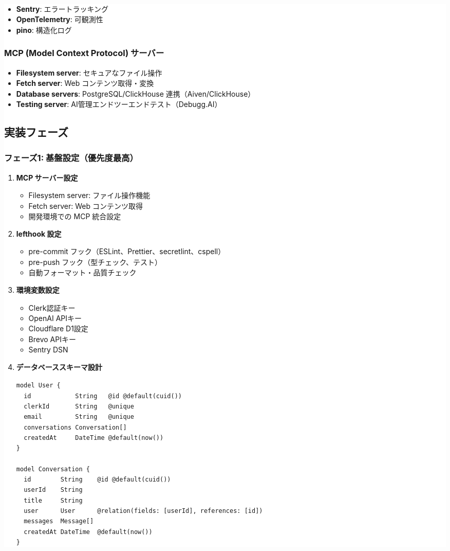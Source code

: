- **Sentry**: エラートラッキング
- **OpenTelemetry**: 可観測性
- **pino**: 構造化ログ

### MCP (Model Context Protocol) サーバー

- **Filesystem server**: セキュアなファイル操作
- **Fetch server**: Web コンテンツ取得・変換
- **Database servers**: PostgreSQL/ClickHouse 連携（Aiven/ClickHouse）
- **Testing server**: AI管理エンドツーエンドテスト（Debugg.AI）

## 実装フェーズ

### フェーズ1: 基盤設定（優先度最高）

1. **MCP サーバー設定**

    - Filesystem server: ファイル操作機能
    - Fetch server: Web コンテンツ取得
    - 開発環境での MCP 統合設定

2. **lefthook 設定**

    - pre-commit フック（ESLint、Prettier、secretlint、cspell）
    - pre-push フック（型チェック、テスト）
    - 自動フォーマット・品質チェック

3. **環境変数設定**

    - Clerk認証キー
    - OpenAI APIキー
    - Cloudflare D1設定
    - Brevo APIキー
    - Sentry DSN

4. **データベーススキーマ設計**

    ```prisma
    model User {
      id            String   @id @default(cuid())
      clerkId       String   @unique
      email         String   @unique
      conversations Conversation[]
      createdAt     DateTime @default(now())
    }

    model Conversation {
      id        String    @id @default(cuid())
      userId    String
      title     String
      user      User      @relation(fields: [userId], references: [id])
      messages  Message[]
      createdAt DateTime  @default(now())
    }
